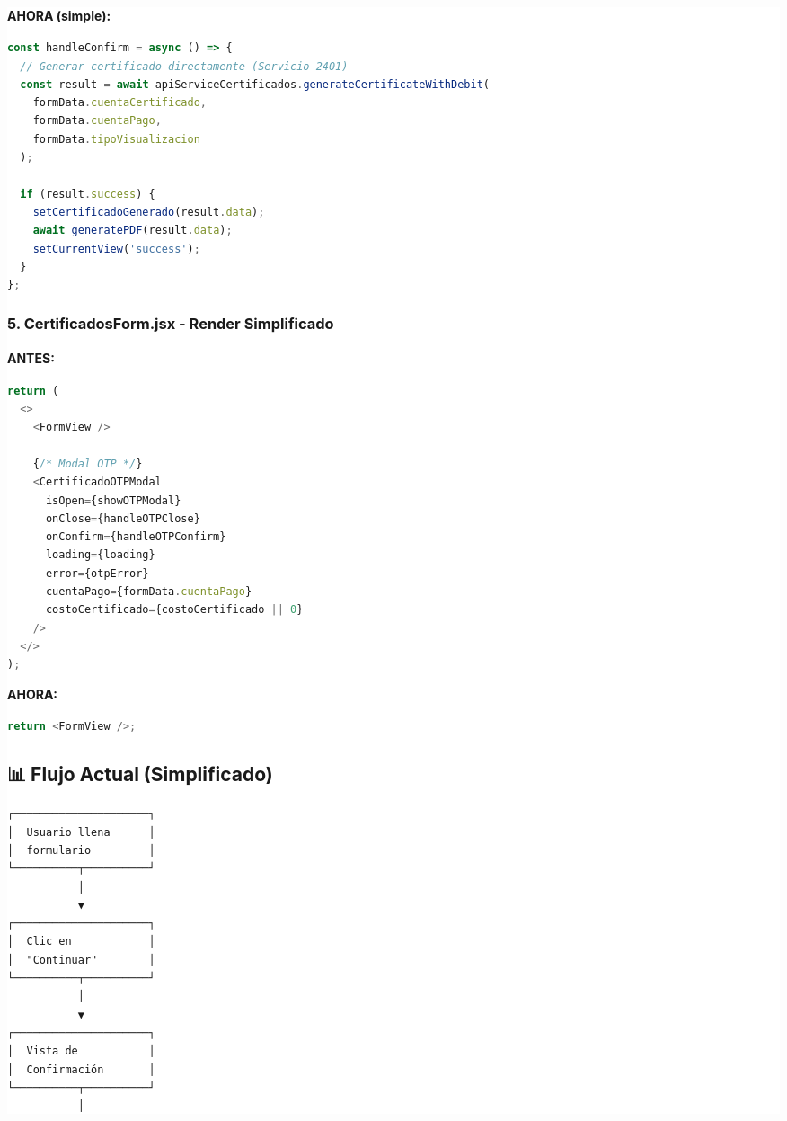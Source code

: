 **AHORA (simple):**
```javascript
const handleConfirm = async () => {
  // Generar certificado directamente (Servicio 2401)
  const result = await apiServiceCertificados.generateCertificateWithDebit(
    formData.cuentaCertificado,
    formData.cuentaPago,
    formData.tipoVisualizacion
  );
  
  if (result.success) {
    setCertificadoGenerado(result.data);
    await generatePDF(result.data);
    setCurrentView('success');
  }
};
```

### 5. **CertificadosForm.jsx - Render Simplificado**

**ANTES:**
```javascript
return (
  <>
    <FormView />
    
    {/* Modal OTP */}
    <CertificadoOTPModal
      isOpen={showOTPModal}
      onClose={handleOTPClose}
      onConfirm={handleOTPConfirm}
      loading={loading}
      error={otpError}
      cuentaPago={formData.cuentaPago}
      costoCertificado={costoCertificado || 0}
    />
  </>
);
```

**AHORA:**
```javascript
return <FormView />;
```

## 📊 Flujo Actual (Simplificado)

```
┌─────────────────────┐
│  Usuario llena      │
│  formulario         │
└──────────┬──────────┘
           │
           ▼
┌─────────────────────┐
│  Clic en            │
│  "Continuar"        │
└──────────┬──────────┘
           │
           ▼
┌─────────────────────┐
│  Vista de           │
│  Confirmación       │
└──────────┬──────────┘
           │
```